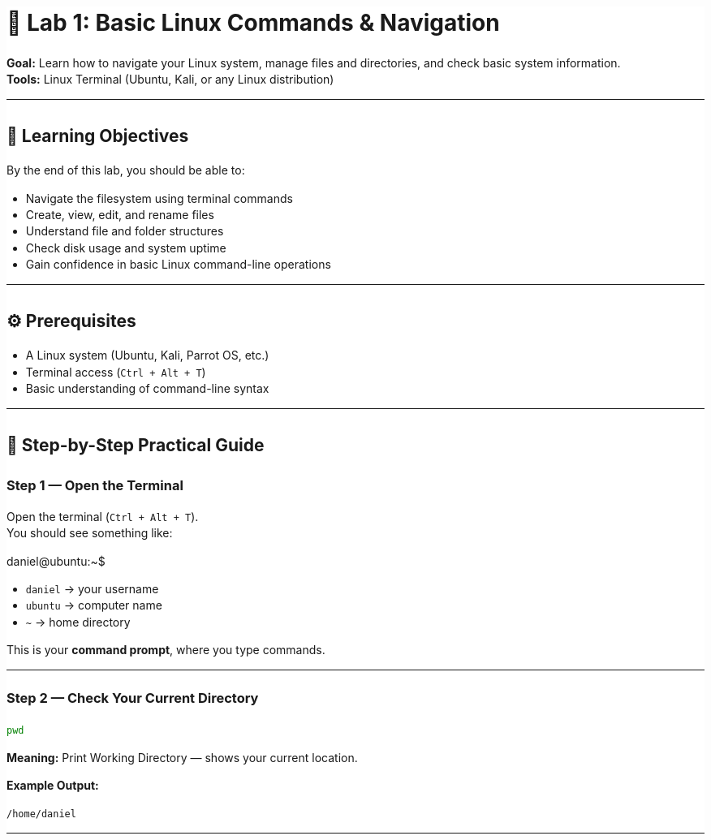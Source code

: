 # 🧪 Lab 1: Basic Linux Commands & Navigation

**Goal:** Learn how to navigate your Linux system, manage files and directories, and check basic system information.  
**Tools:** Linux Terminal (Ubuntu, Kali, or any Linux distribution)

---

## 🧠 Learning Objectives
By the end of this lab, you should be able to:
- Navigate the filesystem using terminal commands
- Create, view, edit, and rename files
- Understand file and folder structures
- Check disk usage and system uptime
- Gain confidence in basic Linux command-line operations

---

## ⚙️ Prerequisites
- A Linux system (Ubuntu, Kali, Parrot OS, etc.)
- Terminal access (`Ctrl + Alt + T`)
- Basic understanding of command-line syntax

---

## 🧩 Step-by-Step Practical Guide

### Step 1 — Open the Terminal
Open the terminal (`Ctrl + Alt + T`).  
You should see something like:

daniel@ubuntu:~$
- `daniel` → your username  
- `ubuntu` → computer name  
- `~` → home directory  

This is your **command prompt**, where you type commands.

---

### Step 2 — Check Your Current Directory
```bash
pwd
```
**Meaning:** Print Working Directory — shows your current location.  

**Example Output:**
```bash
/home/daniel
```

---